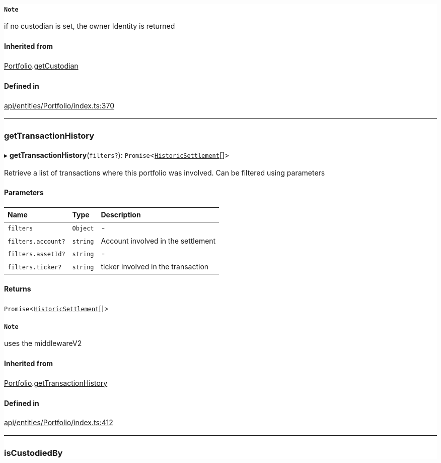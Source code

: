 **`Note`**

if no custodian is set, the owner Identity is returned

#### Inherited from

[Portfolio](../wiki/api.entities.Portfolio.Portfolio).[getCustodian](../wiki/api.entities.Portfolio.Portfolio#getcustodian)

#### Defined in

[api/entities/Portfolio/index.ts:370](https://github.com/PolymeshAssociation/polymesh-sdk/blob/8a9e72221/src/api/entities/Portfolio/index.ts#L370)

___

### getTransactionHistory

▸ **getTransactionHistory**(`filters?`): `Promise`\<[`HistoricSettlement`](../wiki/api.entities.Portfolio.types.HistoricSettlement)[]\>

Retrieve a list of transactions where this portfolio was involved. Can be filtered using parameters

#### Parameters

| Name | Type | Description |
| :------ | :------ | :------ |
| `filters` | `Object` | - |
| `filters.account?` | `string` | Account involved in the settlement |
| `filters.assetId?` | `string` | - |
| `filters.ticker?` | `string` | ticker involved in the transaction |

#### Returns

`Promise`\<[`HistoricSettlement`](../wiki/api.entities.Portfolio.types.HistoricSettlement)[]\>

**`Note`**

uses the middlewareV2

#### Inherited from

[Portfolio](../wiki/api.entities.Portfolio.Portfolio).[getTransactionHistory](../wiki/api.entities.Portfolio.Portfolio#gettransactionhistory)

#### Defined in

[api/entities/Portfolio/index.ts:412](https://github.com/PolymeshAssociation/polymesh-sdk/blob/8a9e72221/src/api/entities/Portfolio/index.ts#L412)

___

### isCustodiedBy

